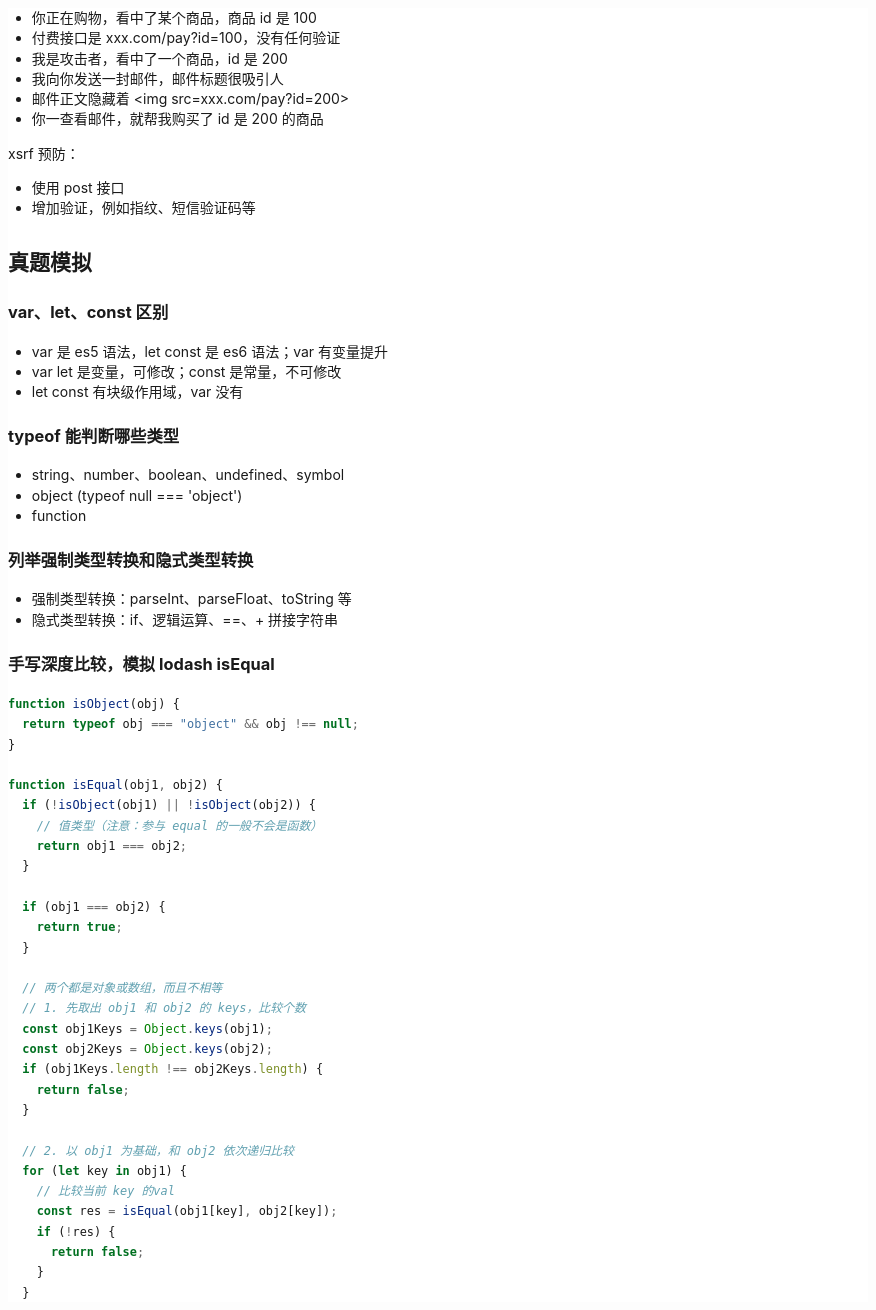- 你正在购物，看中了某个商品，商品 id 是 100
- 付费接口是 xxx.com/pay?id=100，没有任何验证
- 我是攻击者，看中了一个商品，id 是 200
- 我向你发送一封邮件，邮件标题很吸引人
- 邮件正文隐藏着 <img src=xxx.com/pay?id=200>
- 你一查看邮件，就帮我购买了 id 是 200 的商品

xsrf 预防：

- 使用 post 接口
- 增加验证，例如指纹、短信验证码等

## 真题模拟

### var、let、const 区别

- var 是 es5 语法，let const 是 es6 语法；var 有变量提升
- var let 是变量，可修改；const 是常量，不可修改
- let const 有块级作用域，var 没有

### typeof 能判断哪些类型

- string、number、boolean、undefined、symbol
- object (typeof null === 'object')
- function

### 列举强制类型转换和隐式类型转换

- 强制类型转换：parseInt、parseFloat、toString 等
- 隐式类型转换：if、逻辑运算、==、+ 拼接字符串

### **手写深度比较，模拟 lodash isEqual**

```jsx
function isObject(obj) {
  return typeof obj === "object" && obj !== null;
}

function isEqual(obj1, obj2) {
  if (!isObject(obj1) || !isObject(obj2)) {
    // 值类型（注意：参与 equal 的一般不会是函数）
    return obj1 === obj2;
  }

  if (obj1 === obj2) {
    return true;
  }

  // 两个都是对象或数组，而且不相等
  // 1. 先取出 obj1 和 obj2 的 keys，比较个数
  const obj1Keys = Object.keys(obj1);
  const obj2Keys = Object.keys(obj2);
  if (obj1Keys.length !== obj2Keys.length) {
    return false;
  }

  // 2. 以 obj1 为基础，和 obj2 依次递归比较
  for (let key in obj1) {
    // 比较当前 key 的val
    const res = isEqual(obj1[key], obj2[key]);
    if (!res) {
      return false;
    }
  }
```